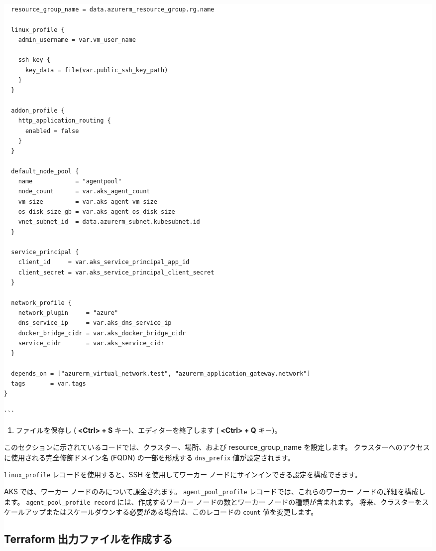       resource_group_name = data.azurerm_resource_group.rg.name

      linux_profile {
        admin_username = var.vm_user_name

        ssh_key {
          key_data = file(var.public_ssh_key_path)
        }
      }

      addon_profile {
        http_application_routing {
          enabled = false
        }
      }

      default_node_pool {
        name            = "agentpool"
        node_count      = var.aks_agent_count
        vm_size         = var.aks_agent_vm_size
        os_disk_size_gb = var.aks_agent_os_disk_size
        vnet_subnet_id  = data.azurerm_subnet.kubesubnet.id
      }

      service_principal {
        client_id     = var.aks_service_principal_app_id
        client_secret = var.aks_service_principal_client_secret
      }

      network_profile {
        network_plugin     = "azure"
        dns_service_ip     = var.aks_dns_service_ip
        docker_bridge_cidr = var.aks_docker_bridge_cidr
        service_cidr       = var.aks_service_cidr
      }

      depends_on = ["azurerm_virtual_network.test", "azurerm_application_gateway.network"]
      tags       = var.tags
    }

    ```

1. ファイルを保存し ( **&lt;Ctrl> + S** キー)、エディターを終了します ( **&lt;Ctrl> + Q** キー)。

このセクションに示されているコードでは、クラスター、場所、および resource_group_name を設定します。 クラスターへのアクセスに使用される完全修飾ドメイン名 (FQDN) の一部を形成する `dns_prefix` 値が設定されます。

`linux_profile` レコードを使用すると、SSH を使用してワーカー ノードにサインインできる設定を構成できます。

AKS では、ワーカー ノードのみについて課金されます。 `agent_pool_profile` レコードでは、これらのワーカー ノードの詳細を構成します。 `agent_pool_profile record` には、作成するワーカー ノードの数とワーカー ノードの種類が含まれます。 将来、クラスターをスケールアップまたはスケールダウンする必要がある場合は、このレコードの `count` 値を変更します。

## <a name="create-a-terraform-output-file"></a>Terraform 出力ファイルを作成する
